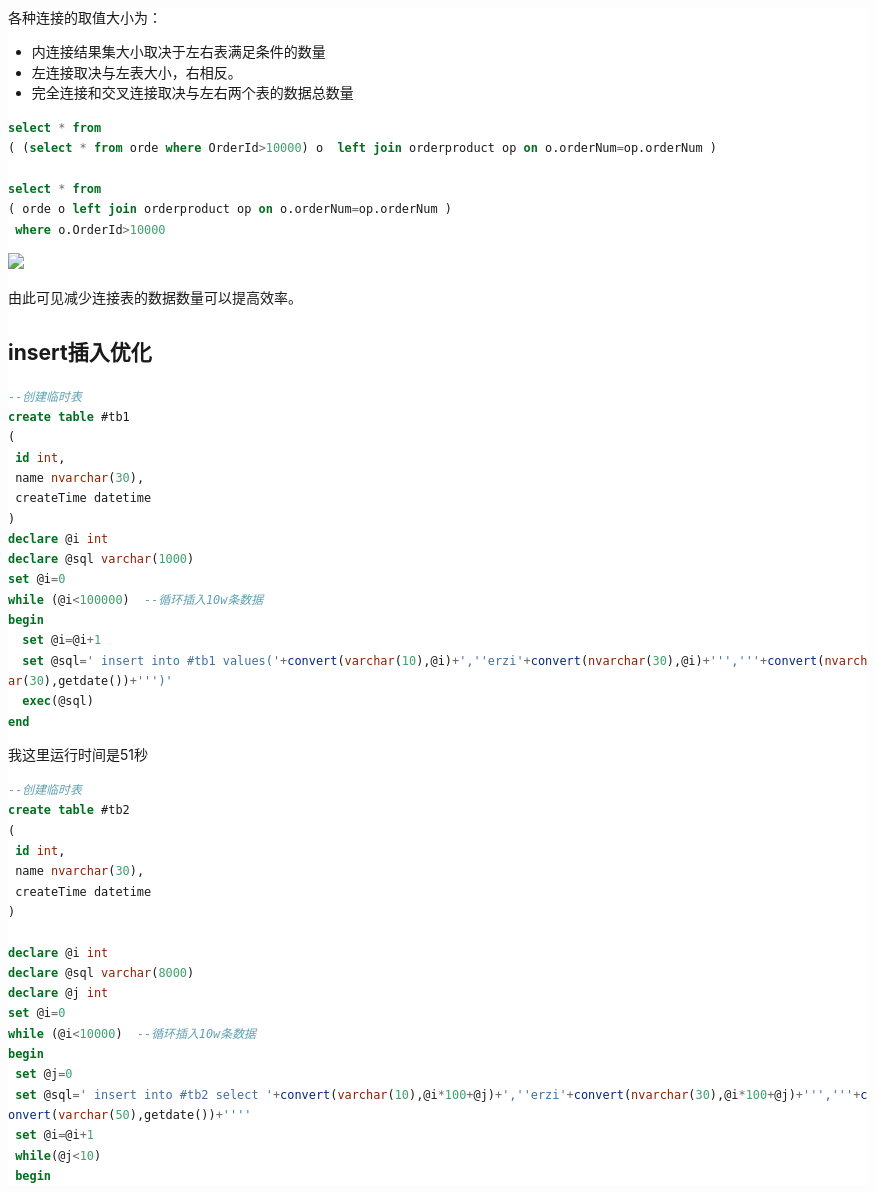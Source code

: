 各种连接的取值大小为：

- 内连接结果集大小取决于左右表满足条件的数量
- 左连接取决与左表大小，右相反。
- 完全连接和交叉连接取决与左右两个表的数据总数量

```sql
select * from 
( (select * from orde where OrderId>10000) o  left join orderproduct op on o.orderNum=op.orderNum )

select * from 
( orde o left join orderproduct op on o.orderNum=op.orderNum )
 where o.OrderId>10000
```

![](https://github.com/yang-zhijiang/learn-data/blob/master/%E6%95%B0%E6%8D%AE%E5%BA%93/%E5%9B%BE%E7%89%87/8-%E6%9F%A5%E8%AF%A2%E4%BC%98%E5%8C%96.jpg?raw=true)

由此可见减少连接表的数据数量可以提高效率。



## insert插入优化

```sql
--创建临时表
create table #tb1
(
 id int,
 name nvarchar(30),
 createTime datetime
)
declare @i int
declare @sql varchar(1000)
set @i=0
while (@i<100000)  --循环插入10w条数据
begin
  set @i=@i+1
  set @sql=' insert into #tb1 values('+convert(varchar(10),@i)+',''erzi'+convert(nvarchar(30),@i)+''','''+convert(nvarchar(30),getdate())+''')'
  exec(@sql)
end
```

我这里运行时间是51秒

```sql
--创建临时表
create table #tb2
(
 id int,
 name nvarchar(30),
 createTime datetime
)

declare @i int
declare @sql varchar(8000)
declare @j int
set @i=0
while (@i<10000)  --循环插入10w条数据
begin 
 set @j=0
 set @sql=' insert into #tb2 select '+convert(varchar(10),@i*100+@j)+',''erzi'+convert(nvarchar(30),@i*100+@j)+''','''+convert(varchar(50),getdate())+''''
 set @i=@i+1
 while(@j<10)
 begin   
```